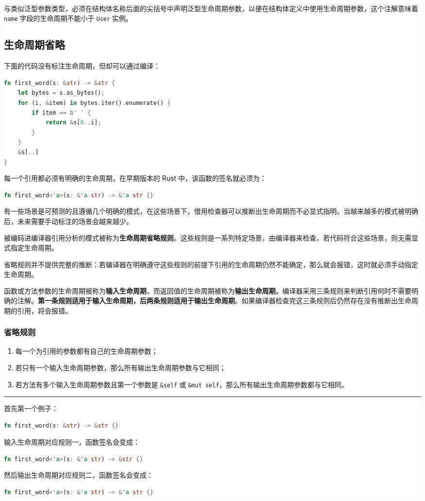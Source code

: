 与类似泛型参数类型，必须在结构体名称后面的尖括号中声明泛型生命周期参数，以便在结构体定义中使用生命周期参数，这个注解意味着 `name` 字段的生命周期不能小于 `User` 实例。

## 生命周期省略

下面的代码没有标注生命周期，但却可以通过编译：

```rust
fn first_word(s: &str) -> &str {
    let bytes = s.as_bytes();
    for (i, &item) in bytes.iter().enumerate() {
        if item == b' ' {
            return &s[0..i];
        }
    }
    &s[..]
}
```

每一个引用都必须有明确的生命周期，在早期版本的 Rust 中，该函数的签名就必须为：

```rust
fn first_word<'a>(s: &'a str) -> &'a str {}
```

有一些场景是可预测的且遵循几个明确的模式，在这些场景下，借用检查器可以推断出生命周期而不必显式指明。当越来越多的模式被明确后，未来需要手动标注的场景会越来越少。

被编码进编译器引用分析的模式被称为**生命周期省略规则**。这些规则是一系列特定场景，由编译器来检查，若代码符合这些场景，则无需显式指定生命周期。

省略规则并不提供完整的推断：若编译器在明确遵守这些规则的前提下引用的生命周期仍然不能确定，那么就会报错，这时就必须手动指定生命周期。

函数或方法参数的生命周期被称为**输入生命周期**，而返回值的生命周期被称为**输出生命周期**。编译器采用三条规则来判断引用何时不需要明确的注解。**第一条规则适用于输入生命周期，后两条规则适用于输出生命周期**。如果编译器检查完这三条规则后仍然存在没有推断出生命周期的引用，将会报错。

### 省略规则

1.   每一个为引用的参数都有自己的生命周期参数；

2.   若只有一个输入生命周期参数，那么所有输出生命周期参数与它相同；

3.   若方法有多个输入生命周期参数且第一个参数是 `&self` 或 `&mut self`，那么所有输出生命周期参数都与它相同。

---

首先第一个例子：

```rust
fn first_word(s: &str) -> &str {}
```

输入生命周期对应规则一，函数签名会变成：

```rust
fn first_word<'a>(s: &'a str) -> &str {}
```

然后输出生命周期对应规则二，函数签名会变成：

```rust
fn first_word<'a>(s: &'a str) -> &'a str {}
```
